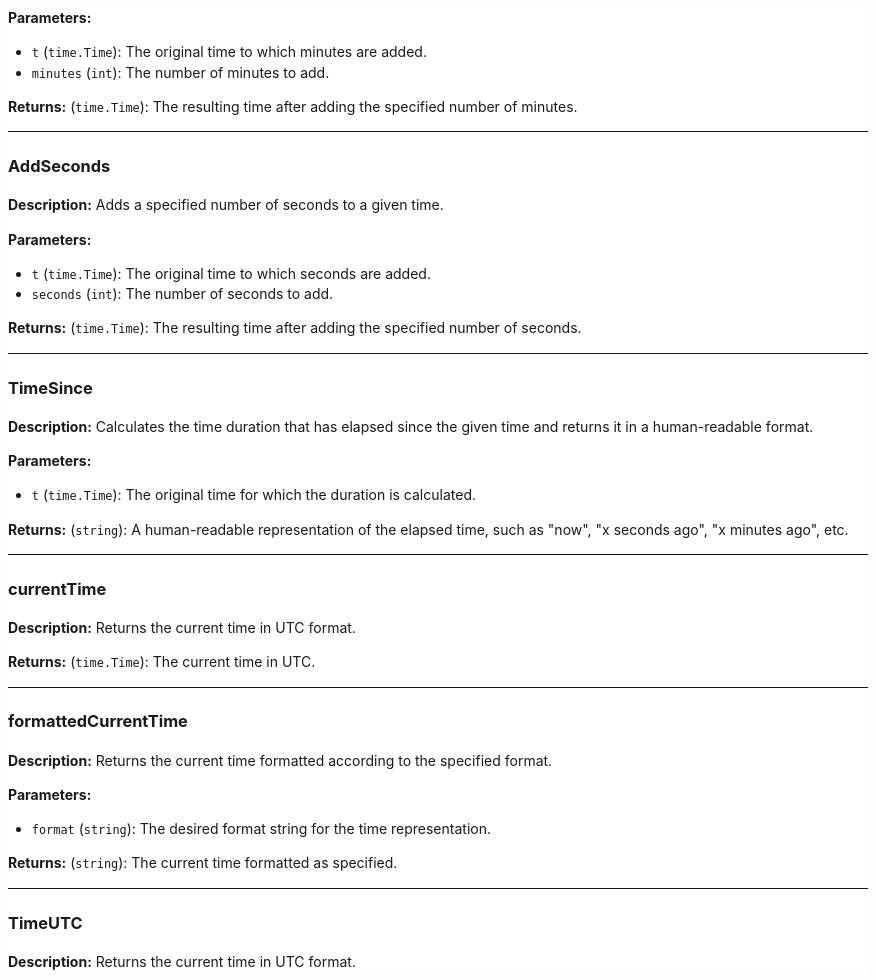 **Parameters:**

- `t` (`time.Time`): The original time to which minutes are added.
- `minutes` (`int`): The number of minutes to add.

**Returns:** (`time.Time`): The resulting time after adding the specified number of minutes.

---

### AddSeconds

**Description:** Adds a specified number of seconds to a given time.

**Parameters:**

- `t` (`time.Time`): The original time to which seconds are added.
- `seconds` (`int`): The number of seconds to add.

**Returns:** (`time.Time`): The resulting time after adding the specified number of seconds.

---

### TimeSince

**Description:** Calculates the time duration that has elapsed since the given time and returns it in a human-readable format.

**Parameters:**

- `t` (`time.Time`): The original time for which the duration is calculated.

**Returns:** (`string`): A human-readable representation of the elapsed time, such as "now", "x seconds ago", "x minutes ago", etc.

---

### currentTime

**Description:** Returns the current time in UTC format.

**Returns:** (`time.Time`): The current time in UTC.

---

### formattedCurrentTime

**Description:** Returns the current time formatted according to the specified format.

**Parameters:**

- `format` (`string`): The desired format string for the time representation.

**Returns:** (`string`): The current time formatted as specified.

---

### TimeUTC

**Description:** Returns the current time in UTC format.
